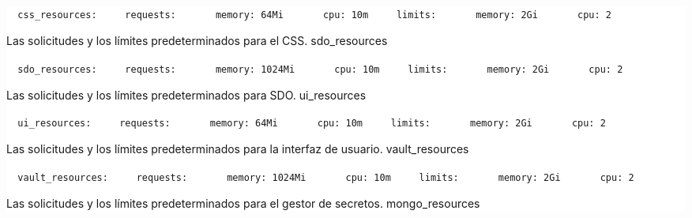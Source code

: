 ```
  css_resources:     requests:       memory: 64Mi       cpu: 10m     limits:       memory: 2Gi       cpu: 2
```

</td>
<td>
Las solicitudes y los límites predeterminados para el CSS. 
</td>
</tr>
<tr>
<td> sdo_resources </td> 
<td>

```
  sdo_resources:     requests:       memory: 1024Mi       cpu: 10m     limits:       memory: 2Gi       cpu: 2
```

</td>
<td>
Las solicitudes y los límites predeterminados para SDO. 
</td>
</tr>
<tr>
<td> ui_resources </td> 
<td>

```
  ui_resources:     requests:       memory: 64Mi       cpu: 10m     limits:       memory: 2Gi       cpu: 2
```

</td>
<td>
Las solicitudes y los límites predeterminados para la interfaz de usuario. 
</td>
</tr>
<tr>
<td> vault_resources </td> 
<td>

```
  vault_resources:     requests:       memory: 1024Mi       cpu: 10m     limits:       memory: 2Gi       cpu: 2
```

</td>
<td>
Las solicitudes y los límites predeterminados para el gestor de secretos. 
</td>
</tr>
<tr>
<td> mongo_resources </td> 
<td>
